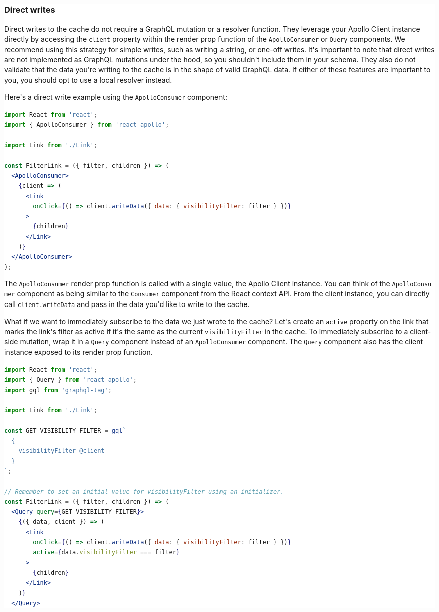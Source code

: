 <h3 id="direct-writes">Direct writes</h3>

Direct writes to the cache do not require a GraphQL mutation or a resolver function. They leverage your Apollo Client instance directly by accessing the `client` property within the render prop function of the `ApolloConsumer` or `Query` components. We recommend using this strategy for simple writes, such as writing a string, or one-off writes. It's important to note that direct writes are not implemented as GraphQL mutations under the hood, so you shouldn't include them in your schema. They also do not validate that the data you're writing to the cache is in the shape of valid GraphQL data. If either of these features are important to you, you should opt to use a local resolver instead.

Here's a direct write example using the `ApolloConsumer` component:

```jsx
import React from 'react';
import { ApolloConsumer } from 'react-apollo';

import Link from './Link';

const FilterLink = ({ filter, children }) => (
  <ApolloConsumer>
    {client => (
      <Link
        onClick={() => client.writeData({ data: { visibilityFilter: filter } })}
      >
        {children}
      </Link>
    )}
  </ApolloConsumer>
);
```

The `ApolloConsumer` render prop function is called with a single value, the Apollo Client instance. You can think of the `ApolloConsumer` component as being similar to the `Consumer` component from the [React context API](https://reactjs.org/docs/context.html). From the client instance, you can directly call `client.writeData` and pass in the data you'd like to write to the cache.

What if we want to immediately subscribe to the data we just wrote to the cache? Let's create an `active` property on the link that marks the link's filter as active if it's the same as the current `visibilityFilter` in the cache. To immediately subscribe to a client-side mutation, wrap it in a `Query` component instead of an `ApolloConsumer` component. The `Query` component also has the client instance exposed to its render prop function.

```jsx
import React from 'react';
import { Query } from 'react-apollo';
import gql from 'graphql-tag';

import Link from './Link';

const GET_VISIBILITY_FILTER = gql`
  {
    visibilityFilter @client
  }
`;

// Remember to set an initial value for visibilityFilter using an initializer.
const FilterLink = ({ filter, children }) => (
  <Query query={GET_VISIBILITY_FILTER}>
    {({ data, client }) => (
      <Link
        onClick={() => client.writeData({ data: { visibilityFilter: filter } })}
        active={data.visibilityFilter === filter}
      >
        {children}
      </Link>
    )}
  </Query>
```